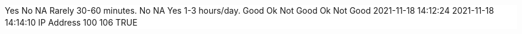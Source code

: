 </td>
<td style="text-align:left;">
Yes
</td>
<td style="text-align:left;">
No
</td>
<td style="text-align:left;">
NA
</td>
<td style="text-align:left;">
Rarely
</td>
<td style="text-align:left;">
30-60 minutes.
</td>
<td style="text-align:left;">
No
</td>
<td style="text-align:left;">
NA
</td>
<td style="text-align:left;">
Yes
</td>
<td style="text-align:left;">
1-3 hours/day.
</td>
<td style="text-align:left;">
Good
</td>
<td style="text-align:left;">
Ok
</td>
<td style="text-align:left;">
Not Good
</td>
<td style="text-align:left;">
Ok
</td>
<td style="text-align:left;">
Not Good
</td>
</tr>
<tr>
<td style="text-align:left;">
2021-11-18 14:12:24
</td>
<td style="text-align:left;">
2021-11-18 14:14:10
</td>
<td style="text-align:left;">
IP Address
</td>
<td style="text-align:left;">
100
</td>
<td style="text-align:left;">
106
</td>
<td style="text-align:left;">
TRUE
</td>
<td style="text-align:left;">